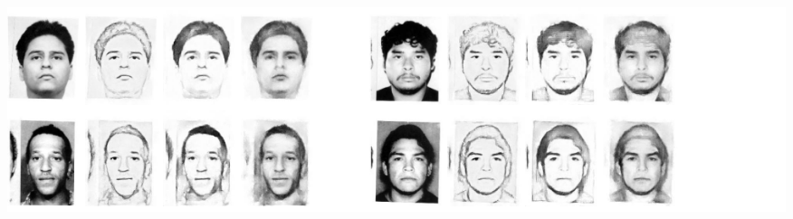 <img src="Results/117.jpg" width="40%">&emsp;&emsp;&emsp;&emsp;<img src="Results/118.jpg" width="40%">&emsp;&emsp;&emsp;&emsp;<img src="Results/119.jpg" width="40%">&emsp;&emsp;&emsp;&emsp;<img src="Results/120.jpg" width="40%">&emsp;&emsp;&emsp;&emsp;